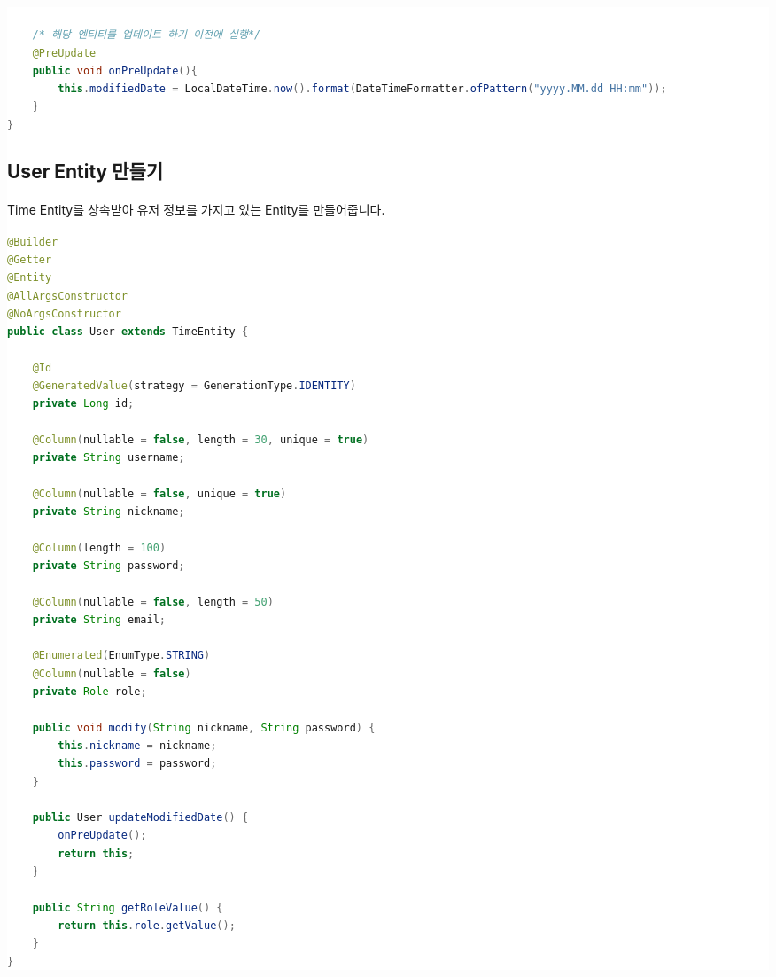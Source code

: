 ```java
 
    /* 해당 엔티티를 업데이트 하기 이전에 실행*/
    @PreUpdate
    public void onPreUpdate(){
        this.modifiedDate = LocalDateTime.now().format(DateTimeFormatter.ofPattern("yyyy.MM.dd HH:mm"));
    }
}
```

## User Entity 만들기

Time Entity를 상속받아 유저 정보를 가지고 있는 Entity를 만들어줍니다.

```java
@Builder
@Getter
@Entity
@AllArgsConstructor
@NoArgsConstructor
public class User extends TimeEntity {
 
    @Id
    @GeneratedValue(strategy = GenerationType.IDENTITY)
    private Long id;
 
    @Column(nullable = false, length = 30, unique = true)
    private String username;
 
    @Column(nullable = false, unique = true)
    private String nickname;
 
    @Column(length = 100)
    private String password;
 
    @Column(nullable = false, length = 50)
    private String email;
 
    @Enumerated(EnumType.STRING)
    @Column(nullable = false)
    private Role role;
 
    public void modify(String nickname, String password) {
        this.nickname = nickname;
        this.password = password;
    }
 
    public User updateModifiedDate() {
        onPreUpdate();
        return this;
    }
 
    public String getRoleValue() {
        return this.role.getValue();
    }
}

```
